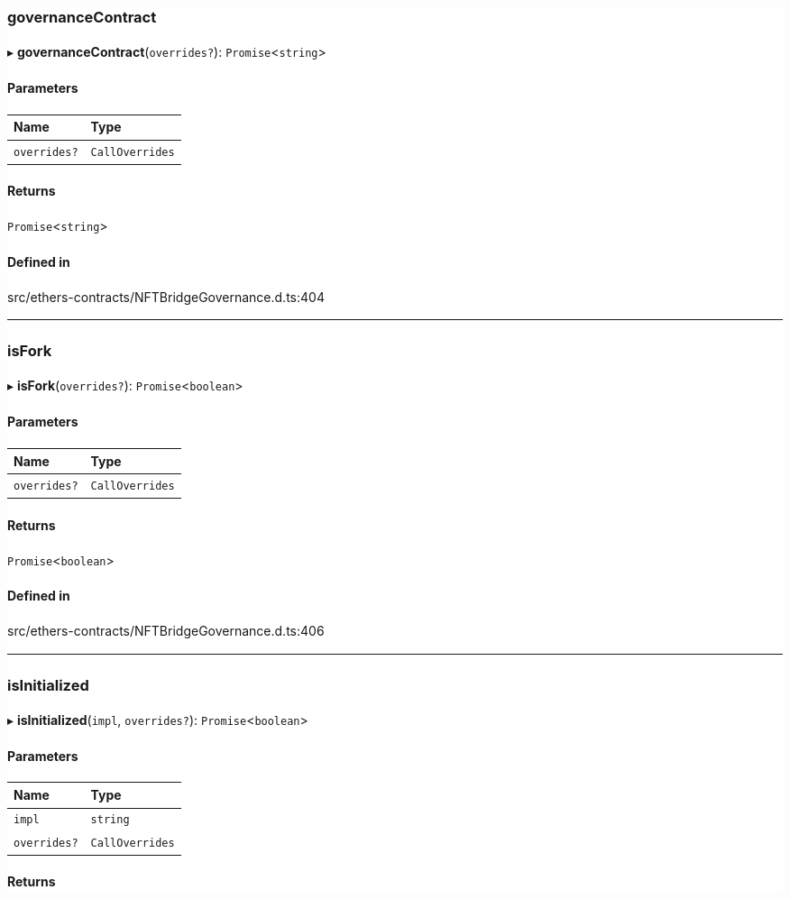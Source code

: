 ### governanceContract

▸ **governanceContract**(`overrides?`): `Promise`<`string`\>

#### Parameters

| Name | Type |
| :------ | :------ |
| `overrides?` | `CallOverrides` |

#### Returns

`Promise`<`string`\>

#### Defined in

src/ethers-contracts/NFTBridgeGovernance.d.ts:404

___

### isFork

▸ **isFork**(`overrides?`): `Promise`<`boolean`\>

#### Parameters

| Name | Type |
| :------ | :------ |
| `overrides?` | `CallOverrides` |

#### Returns

`Promise`<`boolean`\>

#### Defined in

src/ethers-contracts/NFTBridgeGovernance.d.ts:406

___

### isInitialized

▸ **isInitialized**(`impl`, `overrides?`): `Promise`<`boolean`\>

#### Parameters

| Name | Type |
| :------ | :------ |
| `impl` | `string` |
| `overrides?` | `CallOverrides` |

#### Returns
